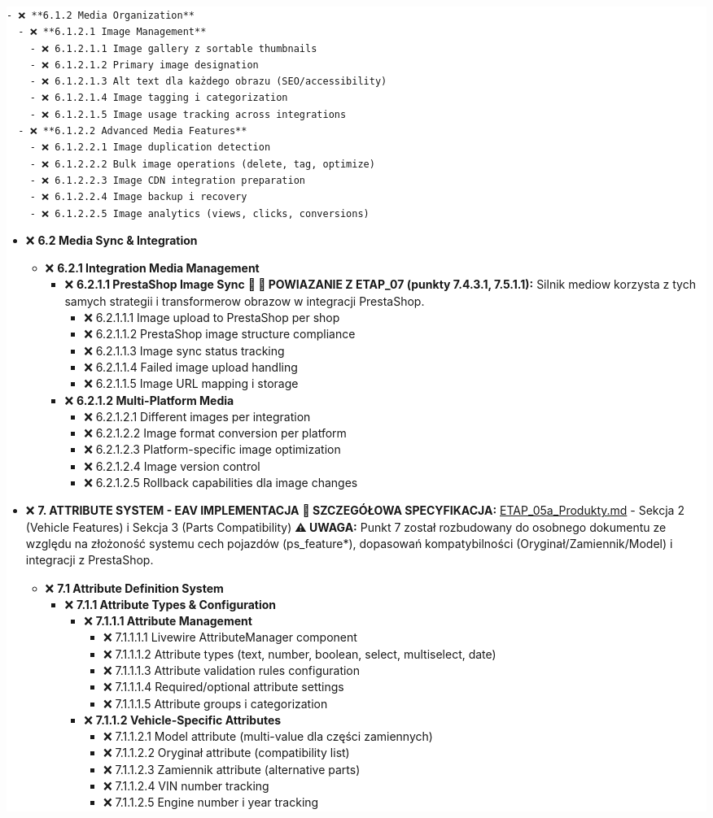     - ❌ **6.1.2 Media Organization**
      - ❌ **6.1.2.1 Image Management**
        - ❌ 6.1.2.1.1 Image gallery z sortable thumbnails
        - ❌ 6.1.2.1.2 Primary image designation
        - ❌ 6.1.2.1.3 Alt text dla każdego obrazu (SEO/accessibility)
        - ❌ 6.1.2.1.4 Image tagging i categorization
        - ❌ 6.1.2.1.5 Image usage tracking across integrations
      - ❌ **6.1.2.2 Advanced Media Features**
        - ❌ 6.1.2.2.1 Image duplication detection
        - ❌ 6.1.2.2.2 Bulk image operations (delete, tag, optimize)
        - ❌ 6.1.2.2.3 Image CDN integration preparation
        - ❌ 6.1.2.2.4 Image backup i recovery
        - ❌ 6.1.2.2.5 Image analytics (views, clicks, conversions)

  - ❌ **6.2 Media Sync & Integration**
    - ❌ **6.2.1 Integration Media Management**
      - ❌ **6.2.1.1 PrestaShop Image Sync**
        **🔗 🔗 POWIAZANIE Z ETAP_07 (punkty 7.4.3.1, 7.5.1.1):** Silnik mediow korzysta z tych samych strategii i transformerow obrazow w integracji PrestaShop.
        - ❌ 6.2.1.1.1 Image upload to PrestaShop per shop
        - ❌ 6.2.1.1.2 PrestaShop image structure compliance
        - ❌ 6.2.1.1.3 Image sync status tracking
        - ❌ 6.2.1.1.4 Failed image upload handling
        - ❌ 6.2.1.1.5 Image URL mapping i storage
      - ❌ **6.2.1.2 Multi-Platform Media**
        - ❌ 6.2.1.2.1 Different images per integration
        - ❌ 6.2.1.2.2 Image format conversion per platform
        - ❌ 6.2.1.2.3 Platform-specific image optimization
        - ❌ 6.2.1.2.4 Image version control
        - ❌ 6.2.1.2.5 Rollback capabilities dla image changes

- ❌ **7. ATTRIBUTE SYSTEM - EAV IMPLEMENTACJA**
  **📖 SZCZEGÓŁOWA SPECYFIKACJA:** [ETAP_05a_Produkty.md](ETAP_05a_Produkty.md) - Sekcja 2 (Vehicle Features) i Sekcja 3 (Parts Compatibility)
  **⚠️ UWAGA:** Punkt 7 został rozbudowany do osobnego dokumentu ze względu na złożoność systemu cech pojazdów (ps_feature*), dopasowań kompatybilności (Oryginał/Zamiennik/Model) i integracji z PrestaShop.
  - ❌ **7.1 Attribute Definition System**
    - ❌ **7.1.1 Attribute Types & Configuration**
      - ❌ **7.1.1.1 Attribute Management**
        - ❌ 7.1.1.1.1 Livewire AttributeManager component
        - ❌ 7.1.1.1.2 Attribute types (text, number, boolean, select, multiselect, date)
        - ❌ 7.1.1.1.3 Attribute validation rules configuration
        - ❌ 7.1.1.1.4 Required/optional attribute settings
        - ❌ 7.1.1.1.5 Attribute groups i categorization
      - ❌ **7.1.1.2 Vehicle-Specific Attributes**
        - ❌ 7.1.1.2.1 Model attribute (multi-value dla części zamiennych)
        - ❌ 7.1.1.2.2 Oryginał attribute (compatibility list)
        - ❌ 7.1.1.2.3 Zamiennik attribute (alternative parts)
        - ❌ 7.1.1.2.4 VIN number tracking
        - ❌ 7.1.1.2.5 Engine number i year tracking
